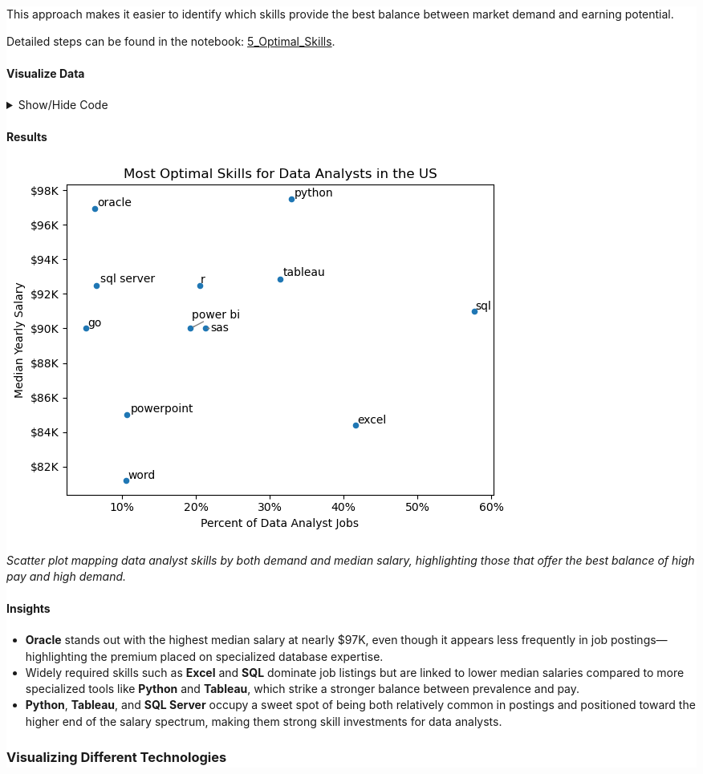 This approach makes it easier to identify which skills provide the best balance between market demand and earning potential.  

Detailed steps can be found in the notebook: [5_Optimal_Skills](5_Optimal_Skills.ipynb).  


#### Visualize Data

<details><summary>Show/Hide Code</summary></details>

#### Results  
 
![most_optimal_skills_for_data_analysts_in_the_us](Images/most_optimal_skills_for_data_analysts_in_the_us.png)

*Scatter plot mapping data analyst skills by both demand and median salary, highlighting those that offer the best balance of high pay and high demand.*  

#### Insights 

- **Oracle** stands out with the highest median salary at nearly $97K, even though it appears less frequently in job postings—highlighting the premium placed on specialized database expertise.  
- Widely required skills such as **Excel** and **SQL** dominate job listings but are linked to lower median salaries compared to more specialized tools like **Python** and **Tableau**, which strike a stronger balance between prevalence and pay.  
- **Python**, **Tableau**, and **SQL Server** occupy a sweet spot of being both relatively common in postings and positioned toward the higher end of the salary spectrum, making them strong skill investments for data analysts.  

### Visualizing Different Technologies
